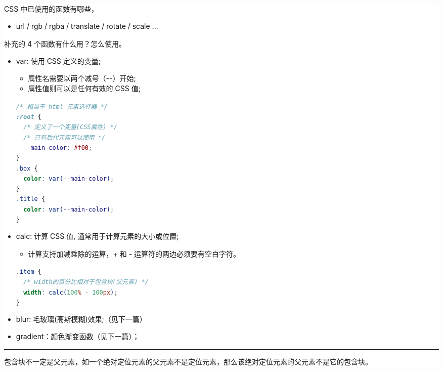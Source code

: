 
CSS 中已使用的函数有哪些，

- url / rgb / rgba / translate / rotate / scale ...

补充的 4 个函数有什么用？怎么使用。

- var: 使用 CSS 定义的变量;

  - 属性名需要以两个减号（--）开始;
  - 属性值则可以是任何有效的 CSS 值;

  ```css
  /* 相当于 html 元素选择器 */
  :root {
    /* 定义了一个变量(CSS属性) */
    /* 只有后代元素可以使用 */
    --main-color: #f00;
  }
  .box {
    color: var(--main-color);
  }
  .title {
    color: var(--main-color);
  }
  ```

- calc: 计算 CSS 值, 通常用于计算元素的大小或位置;

  - 计算支持加减乘除的运算，+ 和 - 运算符的两边必须要有空白字符。

  ```css
  .item {
    /* width的百分比相对于包含块(父元素) */
    width: calc(100% - 100px);
  }
  ```

- blur: 毛玻璃(高斯模糊)效果;（见下一篇）

- gradient：颜色渐变函数（见下一篇）；

---

包含块不一定是父元素，如一个绝对定位元素的父元素不是定位元素，那么该绝对定位元素的父元素不是它的包含块。
